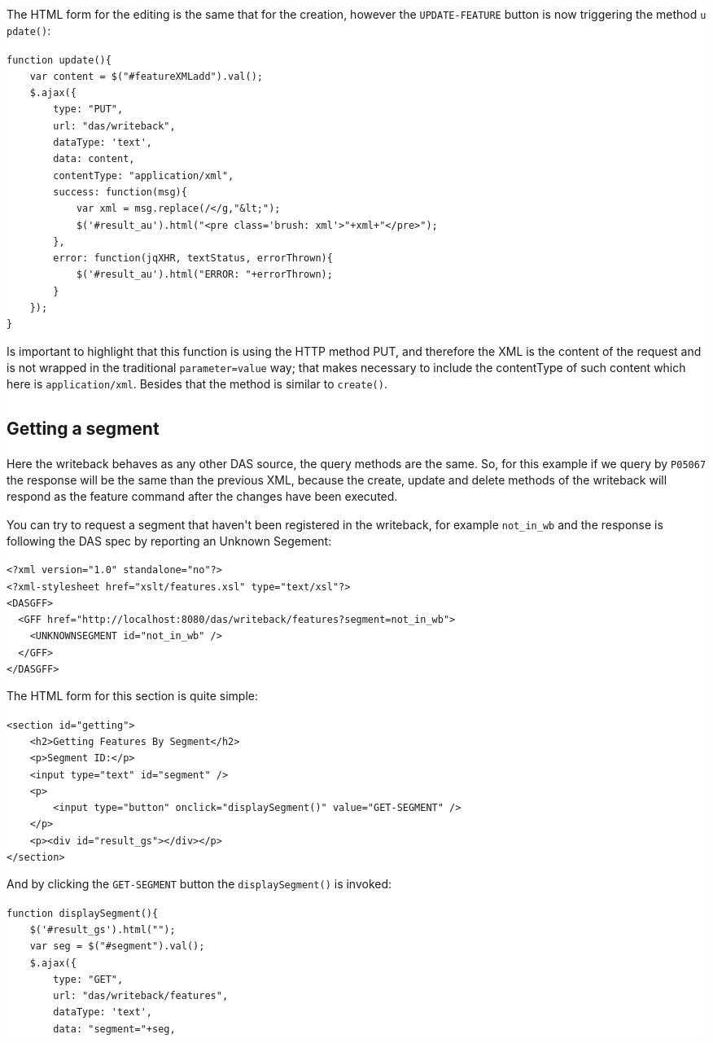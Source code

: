 The HTML form for the editing is the same that for the creation, however the `UPDATE-FEATURE` button is now triggering the method `update()`:
```
function update(){
	var content = $("#featureXMLadd").val();
	$.ajax({
		type: "PUT",
		url: "das/writeback",
		dataType: 'text',
		data: content,
		contentType: "application/xml",
		success: function(msg){
			var xml = msg.replace(/</g,"&lt;");
			$('#result_au').html("<pre class='brush: xml'>"+xml+"</pre>");
		},
		error: function(jqXHR, textStatus, errorThrown){
			$('#result_au').html("ERROR: "+errorThrown);
		}
	});
}
```
Is important to highlight that this function is using the HTTP method PUT, and therefore the XML is the content of the request and is not wrapped in the traditional `parameter=value` way; that makes necessary to include the contentType of such content which here is `application/xml`. Besides that the method is similar to `create()`.

## Getting a segment ##
Here the writeback behaves as any other DAS source, the query methods are the same. So, for this example if we query by `P05067` the response will be the same than the previous XML, because the create, update and delete methods of the writeback will respond as the feature command after the changes have been executed.

You can try to request a segment that haven't been registered in the writeback, for example `not_in_wb` and the response is following the DAS spec by reporting an Unknown Segement:
```
<?xml version="1.0" standalone="no"?>
<?xml-stylesheet href="xslt/features.xsl" type="text/xsl"?>
<DASGFF>
  <GFF href="http://localhost:8080/das/writeback/features?segment=not_in_wb">
    <UNKNOWNSEGMENT id="not_in_wb" />
  </GFF>
</DASGFF>
```
The HTML form for this section is quite simple:
```
<section id="getting">
	<h2>Getting Features By Segment</h2>
	<p>Segment ID:</p>
	<input type="text" id="segment" />
	<p>
		<input type="button" onclick="displaySegment()" value="GET-SEGMENT" />
	</p>
	<p><div id="result_gs"></div></p>
</section>
```
And by clicking the `GET-SEGMENT` button the `displaySegment()` is invoked:
```
function displaySegment(){
	$('#result_gs').html("");
	var seg = $("#segment").val();
	$.ajax({
		type: "GET",
		url: "das/writeback/features",
		dataType: 'text',
		data: "segment="+seg,
```